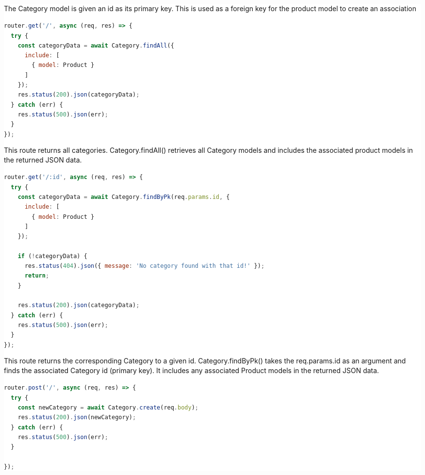 ```javascript
```

The Category model is given an id as its primary key. This is used as a foreign key for the product model to create an association

```javascript
router.get('/', async (req, res) => {
  try {
    const categoryData = await Category.findAll({
      include: [
        { model: Product }
      ]
    });
    res.status(200).json(categoryData);
  } catch (err) {
    res.status(500).json(err);
  }
});
```

This route returns all categories. Category.findAll() retrieves all Category models and includes the associated product models in the returned JSON data.

```javascript
router.get('/:id', async (req, res) => {
  try {
    const categoryData = await Category.findByPk(req.params.id, {
      include: [
        { model: Product }
      ]
    });

    if (!categoryData) {
      res.status(404).json({ message: 'No category found with that id!' });
      return;
    }

    res.status(200).json(categoryData);
  } catch (err) {
    res.status(500).json(err);
  }
});

```

This route returns the corresponding Category to a given id. Category.findByPk() takes the req.params.id as an argument and finds the associated Category id (primary key). It includes any associated Product models in the returned JSON data.

```javascript
router.post('/', async (req, res) => {
  try {
    const newCategory = await Category.create(req.body);
    res.status(200).json(newCategory);
  } catch (err) {
    res.status(500).json(err);
  }

});
```
